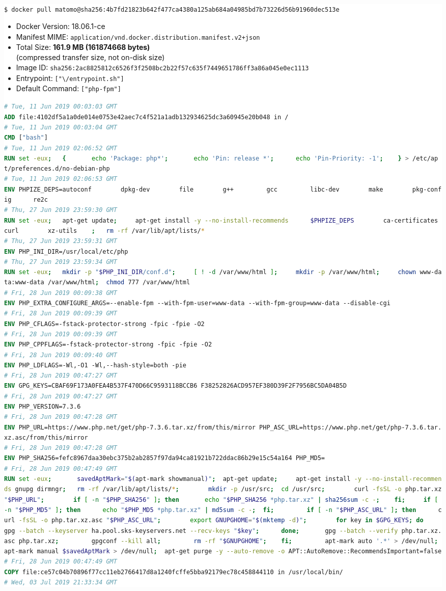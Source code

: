 ```console
$ docker pull matomo@sha256:4b7fd21823b642f477ca4380a125ab684a04985bd7b73226d56b91960dec513e
```

-	Docker Version: 18.06.1-ce
-	Manifest MIME: `application/vnd.docker.distribution.manifest.v2+json`
-	Total Size: **161.9 MB (161874668 bytes)**  
	(compressed transfer size, not on-disk size)
-	Image ID: `sha256:2ac8825812c6526f3f2508bc2b22f57c635f7449651786ff3a86a045e0ec1113`
-	Entrypoint: `["\/entrypoint.sh"]`
-	Default Command: `["php-fpm"]`

```dockerfile
# Tue, 11 Jun 2019 00:03:03 GMT
ADD file:4102df5a1a0de014e0753e42aec7c4f521a1adb132934625dc3a60945e20b048 in / 
# Tue, 11 Jun 2019 00:03:04 GMT
CMD ["bash"]
# Tue, 11 Jun 2019 02:06:52 GMT
RUN set -eux; 	{ 		echo 'Package: php*'; 		echo 'Pin: release *'; 		echo 'Pin-Priority: -1'; 	} > /etc/apt/preferences.d/no-debian-php
# Tue, 11 Jun 2019 02:06:53 GMT
ENV PHPIZE_DEPS=autoconf 		dpkg-dev 		file 		g++ 		gcc 		libc-dev 		make 		pkg-config 		re2c
# Thu, 27 Jun 2019 23:59:30 GMT
RUN set -eux; 	apt-get update; 	apt-get install -y --no-install-recommends 		$PHPIZE_DEPS 		ca-certificates 		curl 		xz-utils 	; 	rm -rf /var/lib/apt/lists/*
# Thu, 27 Jun 2019 23:59:31 GMT
ENV PHP_INI_DIR=/usr/local/etc/php
# Thu, 27 Jun 2019 23:59:34 GMT
RUN set -eux; 	mkdir -p "$PHP_INI_DIR/conf.d"; 	[ ! -d /var/www/html ]; 	mkdir -p /var/www/html; 	chown www-data:www-data /var/www/html; 	chmod 777 /var/www/html
# Fri, 28 Jun 2019 00:09:38 GMT
ENV PHP_EXTRA_CONFIGURE_ARGS=--enable-fpm --with-fpm-user=www-data --with-fpm-group=www-data --disable-cgi
# Fri, 28 Jun 2019 00:09:39 GMT
ENV PHP_CFLAGS=-fstack-protector-strong -fpic -fpie -O2
# Fri, 28 Jun 2019 00:09:39 GMT
ENV PHP_CPPFLAGS=-fstack-protector-strong -fpic -fpie -O2
# Fri, 28 Jun 2019 00:09:40 GMT
ENV PHP_LDFLAGS=-Wl,-O1 -Wl,--hash-style=both -pie
# Fri, 28 Jun 2019 00:47:27 GMT
ENV GPG_KEYS=CBAF69F173A0FEA4B537F470D66C9593118BCCB6 F38252826ACD957EF380D39F2F7956BC5DA04B5D
# Fri, 28 Jun 2019 00:47:27 GMT
ENV PHP_VERSION=7.3.6
# Fri, 28 Jun 2019 00:47:28 GMT
ENV PHP_URL=https://www.php.net/get/php-7.3.6.tar.xz/from/this/mirror PHP_ASC_URL=https://www.php.net/get/php-7.3.6.tar.xz.asc/from/this/mirror
# Fri, 28 Jun 2019 00:47:28 GMT
ENV PHP_SHA256=fefc8967daa30ebc375b2ab2857f97da94ca81921b722ddac86b29e15c54a164 PHP_MD5=
# Fri, 28 Jun 2019 00:47:49 GMT
RUN set -eux; 		savedAptMark="$(apt-mark showmanual)"; 	apt-get update; 	apt-get install -y --no-install-recommends gnupg dirmngr; 	rm -rf /var/lib/apt/lists/*; 		mkdir -p /usr/src; 	cd /usr/src; 		curl -fsSL -o php.tar.xz "$PHP_URL"; 		if [ -n "$PHP_SHA256" ]; then 		echo "$PHP_SHA256 *php.tar.xz" | sha256sum -c -; 	fi; 	if [ -n "$PHP_MD5" ]; then 		echo "$PHP_MD5 *php.tar.xz" | md5sum -c -; 	fi; 		if [ -n "$PHP_ASC_URL" ]; then 		curl -fsSL -o php.tar.xz.asc "$PHP_ASC_URL"; 		export GNUPGHOME="$(mktemp -d)"; 		for key in $GPG_KEYS; do 			gpg --batch --keyserver ha.pool.sks-keyservers.net --recv-keys "$key"; 		done; 		gpg --batch --verify php.tar.xz.asc php.tar.xz; 		gpgconf --kill all; 		rm -rf "$GNUPGHOME"; 	fi; 		apt-mark auto '.*' > /dev/null; 	apt-mark manual $savedAptMark > /dev/null; 	apt-get purge -y --auto-remove -o APT::AutoRemove::RecommendsImportant=false
# Fri, 28 Jun 2019 00:47:49 GMT
COPY file:ce57c04b70896f77cc11eb2766417d8a1240fcffe5bba92179ec78c458844110 in /usr/local/bin/ 
# Wed, 03 Jul 2019 21:33:34 GMT
```